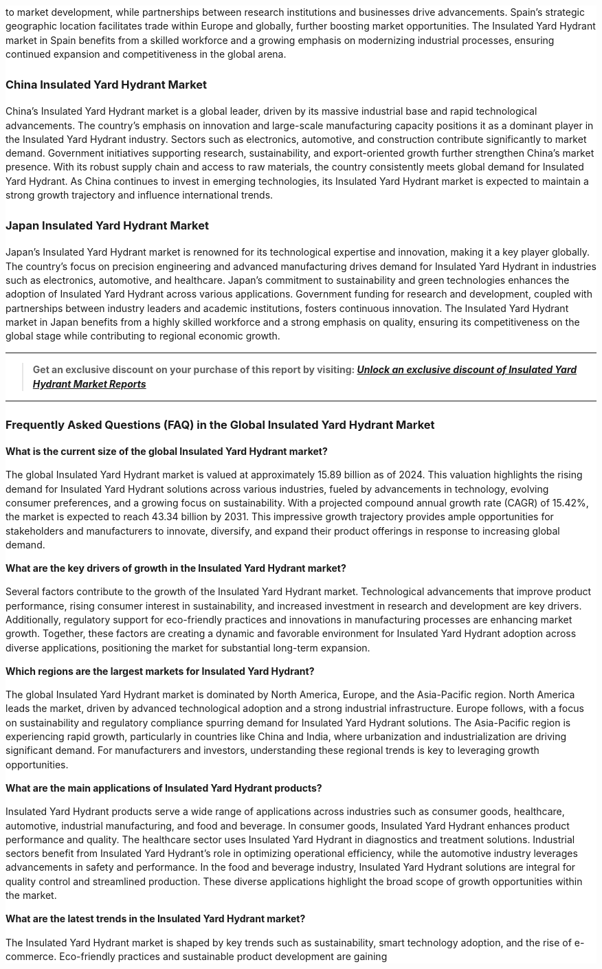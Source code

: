 to market development, while partnerships between research institutions and businesses drive advancements. Spain&rsquo;s strategic geographic location facilitates trade within Europe and globally, further boosting market opportunities. The Insulated Yard Hydrant market in Spain benefits from a skilled workforce and a growing emphasis on modernizing industrial processes, ensuring continued expansion and competitiveness in the global arena.</p><h3>China Insulated Yard Hydrant Market</h3><p>China&rsquo;s Insulated Yard Hydrant market is a global leader, driven by its massive industrial base and rapid technological advancements. The country&rsquo;s emphasis on innovation and large-scale manufacturing capacity positions it as a dominant player in the Insulated Yard Hydrant industry. Sectors such as electronics, automotive, and construction contribute significantly to market demand. Government initiatives supporting research, sustainability, and export-oriented growth further strengthen China&rsquo;s market presence. With its robust supply chain and access to raw materials, the country consistently meets global demand for Insulated Yard Hydrant. As China continues to invest in emerging technologies, its Insulated Yard Hydrant market is expected to maintain a strong growth trajectory and influence international trends.</p><h3>Japan Insulated Yard Hydrant Market</h3><p>Japan&rsquo;s Insulated Yard Hydrant market is renowned for its technological expertise and innovation, making it a key player globally. The country&rsquo;s focus on precision engineering and advanced manufacturing drives demand for Insulated Yard Hydrant in industries such as electronics, automotive, and healthcare. Japan&rsquo;s commitment to sustainability and green technologies enhances the adoption of Insulated Yard Hydrant across various applications. Government funding for research and development, coupled with partnerships between industry leaders and academic institutions, fosters continuous innovation. The Insulated Yard Hydrant market in Japan benefits from a highly skilled workforce and a strong emphasis on quality, ensuring its competitiveness on the global stage while contributing to regional economic growth.</p><hr /><blockquote><p><strong>Get an exclusive discount on your purchase of this report by visiting: <em><a href="://marketresearchpulse.com/ask-for-discount/145020?utm_source=Github&amp;utm_medium=0111">Unlock an exclusive discount of Insulated Yard Hydrant Market Reports</a></em>&nbsp;</strong></p></blockquote><hr /><h3>Frequently Asked Questions (FAQ) in the Global Insulated Yard Hydrant Market</h3><p><strong>What is the current size of the global Insulated Yard Hydrant market?</strong></p><p>The global Insulated Yard Hydrant market is valued at approximately 15.89 billion as of 2024. This valuation highlights the rising demand for Insulated Yard Hydrant solutions across various industries, fueled by advancements in technology, evolving consumer preferences, and a growing focus on sustainability. With a projected compound annual growth rate (CAGR) of 15.42%, the market is expected to reach 43.34 billion by 2031. This impressive growth trajectory provides ample opportunities for stakeholders and manufacturers to innovate, diversify, and expand their product offerings in response to increasing global demand.</p><p><strong>What are the key drivers of growth in the Insulated Yard Hydrant market?</strong></p><p>Several factors contribute to the growth of the Insulated Yard Hydrant market. Technological advancements that improve product performance, rising consumer interest in sustainability, and increased investment in research and development are key drivers. Additionally, regulatory support for eco-friendly practices and innovations in manufacturing processes are enhancing market growth. Together, these factors are creating a dynamic and favorable environment for Insulated Yard Hydrant adoption across diverse applications, positioning the market for substantial long-term expansion.</p><p><strong>Which regions are the largest markets for Insulated Yard Hydrant?</strong></p><p>The global Insulated Yard Hydrant market is dominated by North America, Europe, and the Asia-Pacific region. North America leads the market, driven by advanced technological adoption and a strong industrial infrastructure. Europe follows, with a focus on sustainability and regulatory compliance spurring demand for Insulated Yard Hydrant solutions. The Asia-Pacific region is experiencing rapid growth, particularly in countries like China and India, where urbanization and industrialization are driving significant demand. For manufacturers and investors, understanding these regional trends is key to leveraging growth opportunities.</p><p><strong>What are the main applications of Insulated Yard Hydrant products?</strong></p><p>Insulated Yard Hydrant products serve a wide range of applications across industries such as consumer goods, healthcare, automotive, industrial manufacturing, and food and beverage. In consumer goods, Insulated Yard Hydrant enhances product performance and quality. The healthcare sector uses Insulated Yard Hydrant in diagnostics and treatment solutions. Industrial sectors benefit from Insulated Yard Hydrant&rsquo;s role in optimizing operational efficiency, while the automotive industry leverages advancements in safety and performance. In the food and beverage industry, Insulated Yard Hydrant solutions are integral for quality control and streamlined production. These diverse applications highlight the broad scope of growth opportunities within the market.</p><p><strong>What are the latest trends in the Insulated Yard Hydrant market?</strong></p><p>The Insulated Yard Hydrant market is shaped by key trends such as sustainability, smart technology adoption, and the rise of e-commerce. Eco-friendly practices and sustainable product development are gaining